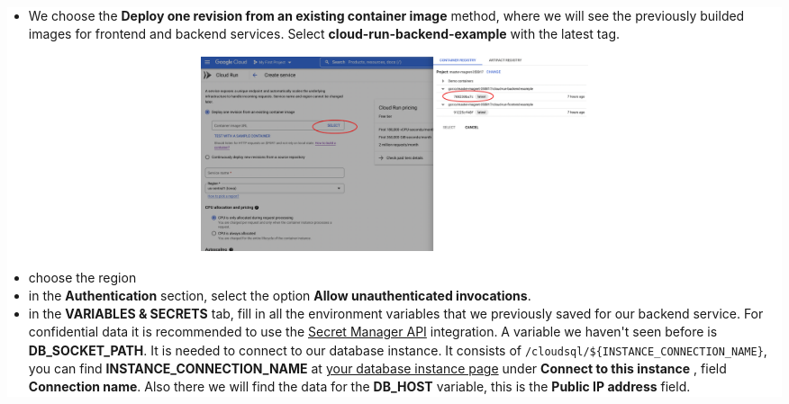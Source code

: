 
- We choose the __Deploy one revision from an existing container image__ method, where we will see the previously builded images for frontend and backend services. Select __cloud-run-backend-example__ with the latest tag.
<p align="center">
    <img alt='deploy revision' src="./images/deployRevision.png" width="50%" >
</p>

- choose the region
- in the __Authentication__ section, select the option __Allow unauthenticated invocations__.
- in the __VARIABLES & SECRETS__ tab, fill in all the environment variables that we previously saved for our backend service. For confidential data
it is recommended to use the [Secret Manager API](https://cloud.google.com/secret-manager/docs) integration. A variable we haven't seen before is __DB_SOCKET_PATH__.
It is needed to connect to our database instance. It consists of ```/cloudsql/${INSTANCE_CONNECTION_NAME}```, you can find __INSTANCE_CONNECTION_NAME__ at
[your database instance page](https://console.cloud.google.com/sql/instances/cloud-run-backend-example-db/overview) under __Connect to this instance__ , field
__Connection name__. Also there we will find the data for the __DB_HOST__ variable, this is the __Public IP address__ field.
<p align="center">